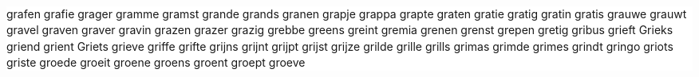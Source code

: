 grafen
grafie
grager
gramme
gramst
grande
grands
granen
grapje
grappa
grapte
graten
gratie
gratig
gratin
gratis
grauwe
grauwt
gravel
graven
graver
gravin
grazen
grazer
grazig
grebbe
greens
greint
gremia
grenen
grenst
grepen
gretig
gribus
grieft
Grieks
griend
grient
Griets
grieve
griffe
grifte
grijns
grijnt
grijpt
grijst
grijze
grilde
grille
grills
grimas
grimde
grimes
grindt
gringo
griots
griste
groede
groeit
groene
groens
groent
groept
groeve